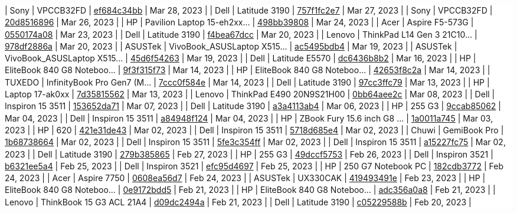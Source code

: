 | Sony          | VPCCB32FD                   | [ef684c34bb](https://linux-hardware.org/?probe=ef684c34bb) | Mar 28, 2023 |
| Dell          | Latitude 3190               | [757f1fc2e7](https://linux-hardware.org/?probe=757f1fc2e7) | Mar 27, 2023 |
| Sony          | VPCCB32FD                   | [20d8516896](https://linux-hardware.org/?probe=20d8516896) | Mar 26, 2023 |
| HP            | Pavilion Laptop 15-eh2xx... | [498bb39808](https://linux-hardware.org/?probe=498bb39808) | Mar 24, 2023 |
| Acer          | Aspire F5-573G              | [0550174a08](https://linux-hardware.org/?probe=0550174a08) | Mar 23, 2023 |
| Dell          | Latitude 3190               | [f4bea67dcc](https://linux-hardware.org/?probe=f4bea67dcc) | Mar 20, 2023 |
| Lenovo        | ThinkPad L14 Gen 3 21C10... | [978df2886a](https://linux-hardware.org/?probe=978df2886a) | Mar 20, 2023 |
| ASUSTek       | VivoBook_ASUSLaptop X515... | [ac5495bdb4](https://linux-hardware.org/?probe=ac5495bdb4) | Mar 19, 2023 |
| ASUSTek       | VivoBook_ASUSLaptop X515... | [45d6f54263](https://linux-hardware.org/?probe=45d6f54263) | Mar 19, 2023 |
| Dell          | Latitude E5570              | [dc6436b8b2](https://linux-hardware.org/?probe=dc6436b8b2) | Mar 16, 2023 |
| HP            | EliteBook 840 G8 Noteboo... | [9f3f315f73](https://linux-hardware.org/?probe=9f3f315f73) | Mar 14, 2023 |
| HP            | EliteBook 840 G8 Noteboo... | [42653f8c2a](https://linux-hardware.org/?probe=42653f8c2a) | Mar 14, 2023 |
| TUXEDO        | InfinityBook Pro Gen7 (M... | [7ccc0f584e](https://linux-hardware.org/?probe=7ccc0f584e) | Mar 14, 2023 |
| Dell          | Latitude 3190               | [97cc3ffc79](https://linux-hardware.org/?probe=97cc3ffc79) | Mar 13, 2023 |
| HP            | Laptop 17-ak0xx             | [7d35815562](https://linux-hardware.org/?probe=7d35815562) | Mar 13, 2023 |
| Lenovo        | ThinkPad E490 20N9S21H00    | [0bb64aee2c](https://linux-hardware.org/?probe=0bb64aee2c) | Mar 08, 2023 |
| Dell          | Inspiron 15 3511            | [153652da71](https://linux-hardware.org/?probe=153652da71) | Mar 07, 2023 |
| Dell          | Latitude 3190               | [a3a4113ab4](https://linux-hardware.org/?probe=a3a4113ab4) | Mar 06, 2023 |
| HP            | 255 G3                      | [9ccab85062](https://linux-hardware.org/?probe=9ccab85062) | Mar 04, 2023 |
| Dell          | Inspiron 15 3511            | [a84948f124](https://linux-hardware.org/?probe=a84948f124) | Mar 04, 2023 |
| HP            | ZBook Fury 15.6 inch G8 ... | [1a0011a745](https://linux-hardware.org/?probe=1a0011a745) | Mar 03, 2023 |
| HP            | 620                         | [421e31de43](https://linux-hardware.org/?probe=421e31de43) | Mar 02, 2023 |
| Dell          | Inspiron 15 3511            | [5718d685e4](https://linux-hardware.org/?probe=5718d685e4) | Mar 02, 2023 |
| Chuwi         | GemiBook Pro                | [1b68738664](https://linux-hardware.org/?probe=1b68738664) | Mar 02, 2023 |
| Dell          | Inspiron 15 3511            | [5fe3c354ff](https://linux-hardware.org/?probe=5fe3c354ff) | Mar 02, 2023 |
| Dell          | Inspiron 15 3511            | [a15227fc75](https://linux-hardware.org/?probe=a15227fc75) | Mar 02, 2023 |
| Dell          | Latitude 3190               | [279b385865](https://linux-hardware.org/?probe=279b385865) | Feb 27, 2023 |
| HP            | 255 G3                      | [49dccf5753](https://linux-hardware.org/?probe=49dccf5753) | Feb 26, 2023 |
| Dell          | Inspiron 3521               | [b6321ee5a4](https://linux-hardware.org/?probe=b6321ee5a4) | Feb 25, 2023 |
| Dell          | Inspiron 3521               | [efc95d4697](https://linux-hardware.org/?probe=efc95d4697) | Feb 25, 2023 |
| HP            | 250 G7 Notebook PC          | [182cdb3772](https://linux-hardware.org/?probe=182cdb3772) | Feb 24, 2023 |
| Acer          | Aspire 7750                 | [0608ea56d7](https://linux-hardware.org/?probe=0608ea56d7) | Feb 24, 2023 |
| ASUSTek       | UX330CAK                    | [419493491e](https://linux-hardware.org/?probe=419493491e) | Feb 23, 2023 |
| HP            | EliteBook 840 G8 Noteboo... | [0e9172bdd5](https://linux-hardware.org/?probe=0e9172bdd5) | Feb 21, 2023 |
| HP            | EliteBook 840 G8 Noteboo... | [adc356a0a8](https://linux-hardware.org/?probe=adc356a0a8) | Feb 21, 2023 |
| Lenovo        | ThinkBook 15 G3 ACL 21A4    | [d09dc2494a](https://linux-hardware.org/?probe=d09dc2494a) | Feb 21, 2023 |
| Dell          | Latitude 3190               | [c05229588b](https://linux-hardware.org/?probe=c05229588b) | Feb 20, 2023 |